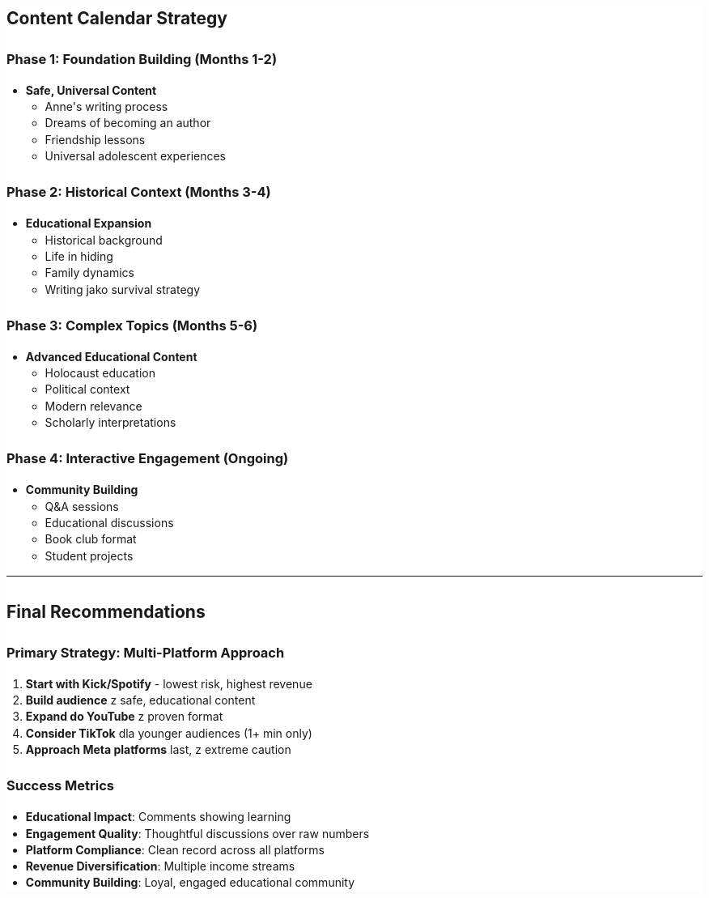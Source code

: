 ## Content Calendar Strategy

### **Phase 1: Foundation Building** (Months 1-2)
- **Safe, Universal Content**
  - Anne's writing process
  - Dreams of becoming an author
  - Friendship lessons
  - Universal adolescent experiences

### **Phase 2: Historical Context** (Months 3-4)  
- **Educational Expansion**
  - Historical background
  - Life in hiding
  - Family dynamics
  - Writing jako survival strategy

### **Phase 3: Complex Topics** (Months 5-6)
- **Advanced Educational Content**
  - Holocaust education
  - Political context
  - Modern relevance
  - Scholarly interpretations

### **Phase 4: Interactive Engagement** (Ongoing)
- **Community Building**
  - Q&A sessions
  - Educational discussions
  - Book club format
  - Student projects

---

## Final Recommendations

### **Primary Strategy**: Multi-Platform Approach
1. **Start with Kick/Spotify** - lowest risk, highest revenue
2. **Build audience** z safe, educational content
3. **Expand do YouTube** z proven format
4. **Consider TikTok** dla younger audiences (1+ min only)
5. **Approach Meta platforms** last, z extreme caution

### **Success Metrics**
- **Educational Impact**: Comments showing learning
- **Engagement Quality**: Thoughtful discussions over raw numbers
- **Platform Compliance**: Clean record across all platforms
- **Revenue Diversification**: Multiple income streams
- **Community Building**: Loyal, engaged educational community
